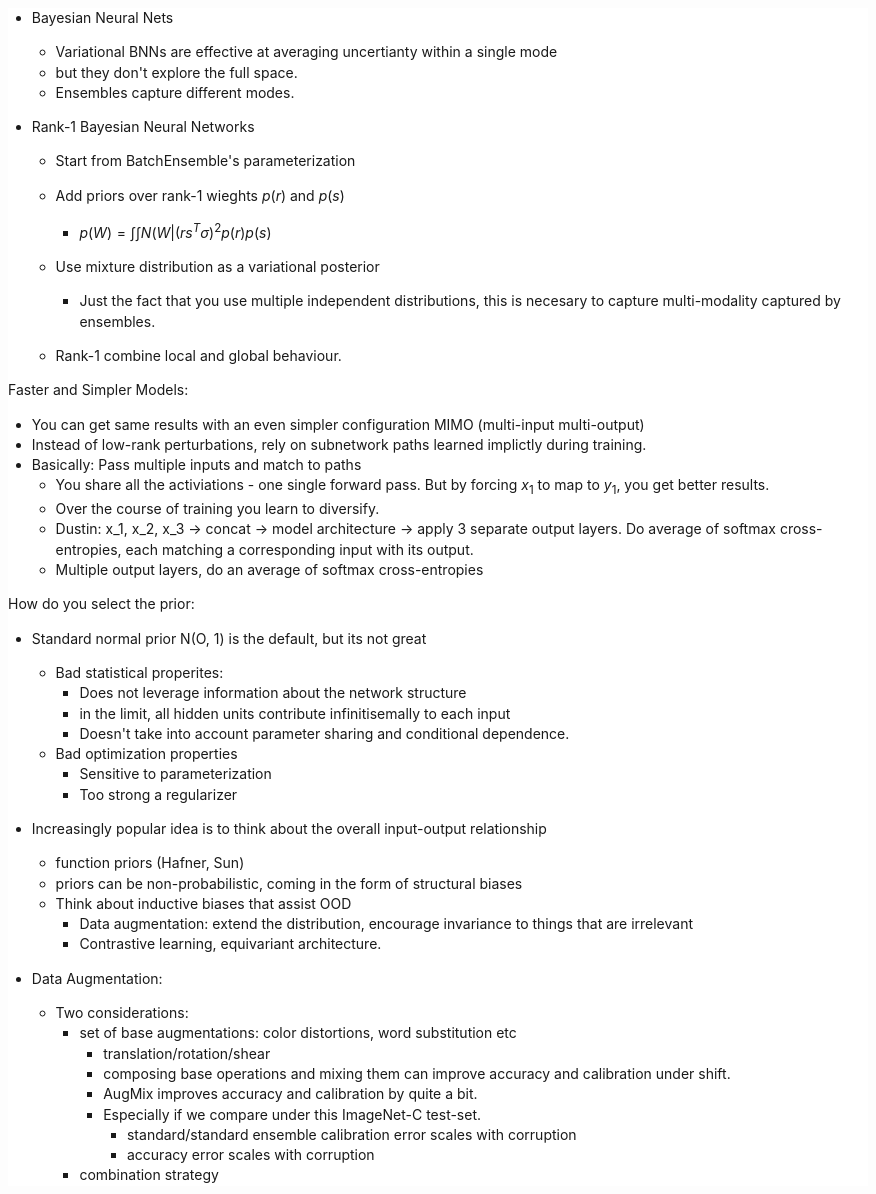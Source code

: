 
 - Bayesian Neural Nets
   - Variational BNNs are effective at averaging uncertianty within a single mode
   - but they don't explore the full space.
   - Ensembles capture different modes.


 - Rank-1 Bayesian Neural Networks
   - Start from BatchEnsemble's parameterization
   - Add priors over rank-1 wieghts $p(r)$ and $p(s)$
     - $p(W) = \int \int N(W|(rs^T \sigma)^2p(r)p(s)$
   - Use mixture distribution as a variational posterior
     - Just the fact that you use multiple independent distributions, this is necesary
       to capture multi-modality captured by ensembles.

   - Rank-1 combine local and global behaviour.


Faster and Simpler Models:
 - You can get same results with an even simpler configuration MIMO (multi-input multi-output)
 - Instead of low-rank perturbations, rely on subnetwork paths learned implictly during training.
 - Basically: Pass multiple inputs and match to paths
   - You share all the activiations - one single forward pass. But by forcing $x_1$ to map
     to $y_1$, you get better results.
   - Over the course of training you learn to diversify.
   - Dustin: x_1, x_2, x_3 -> concat -> model architecture -> apply 3 separate output layers.
     Do average of softmax cross-entropies, each matching a corresponding input with its output.
   - Multiple output layers, do an average of softmax cross-entropies


How do you select the prior:
 - Standard normal prior N(O, 1) is the default, but its not great
   - Bad statistical properites:
     - Does not leverage information about the network structure
     - in the limit, all hidden units contribute infinitisemally to each input
     - Doesn't take into account parameter sharing and conditional dependence.
   - Bad optimization properties
     - Sensitive to parameterization
     - Too strong a regularizer

 - Increasingly popular idea is to think about the overall input-output relationship
   - function priors (Hafner, Sun)
   - priors can be non-probabilistic, coming in the form of structural biases
   - Think about inductive biases that assist OOD
     - Data augmentation: extend the distribution, encourage invariance to things that are irrelevant
     - Contrastive learning, equivariant architecture.	

 - Data Augmentation:
   - Two considerations:
     - set of base augmentations: color distortions, word substitution etc
       - translation/rotation/shear
       - composing base operations and mixing them can improve accuracy and calibration under shift.
       - AugMix improves accuracy and calibration by quite a bit.
       - Especially if we compare under this ImageNet-C test-set.
         - standard/standard ensemble calibration error scales with corruption
         - accuracy error scales with corruption
     - combination strategy

